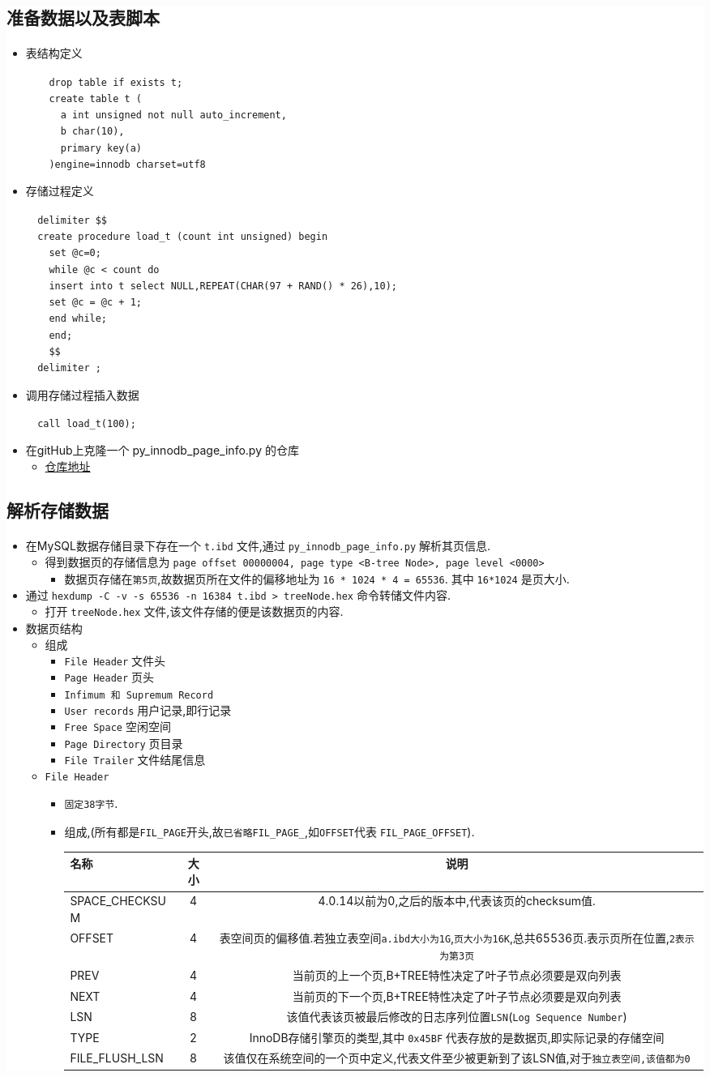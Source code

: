 ## 准备数据以及表脚本
* 表结构定义
  ```
      drop table if exists t;
      create table t (
        a int unsigned not null auto_increment,
        b char(10),
        primary key(a)
      )engine=innodb charset=utf8
  ```
* 存储过程定义
  ```
    delimiter $$
    create procedure load_t (count int unsigned) begin
      set @c=0;
      while @c < count do
      insert into t select NULL,REPEAT(CHAR(97 + RAND() * 26),10);
      set @c = @c + 1;
      end while;
      end;
      $$
    delimiter ;
  ```
* 调用存储过程插入数据
  ```
    call load_t(100);
  ```
* 在gitHub上克隆一个 py_innodb_page_info.py 的仓库
  * [仓库地址](git@github.com:tianyk/py_innodb_page_info.git "仓库地址")

## 解析存储数据
* 在MySQL数据存储目录下存在一个 `t.ibd` 文件,通过 `py_innodb_page_info.py` 解析其页信息.
  * 得到数据页的存储信息为 `page offset 00000004, page type <B-tree Node>, page level <0000>`
    * 数据页存储在`第5页`,故数据页所在文件的偏移地址为 `16 * 1024 * 4 = 65536`. 其中 `16*1024` 是页大小.
* 通过 `hexdump -C -v -s 65536 -n 16384 t.ibd > treeNode.hex` 命令转储文件内容.
  * 打开 `treeNode.hex` 文件,该文件存储的便是该数据页的内容.
* 数据页结构
  * 组成
    * `File Header` 文件头
    * `Page Header` 页头
    * `Infimum 和 Supremum Record` 
    * `User records` 用户记录,即行记录
    * `Free Space` 空闲空间
    * `Page Directory` 页目录
    * `File Trailer` 文件结尾信息
  * `File Header`
    * `固定38字节`.
    * 组成,(所有都是`FIL_PAGE`开头,故`已省略FIL_PAGE_`,如`OFFSET`代表 `FIL_PAGE_OFFSET`).
      
      | 名称                     | 大小 |    说明                                                                                       |
      |:------------------------|:----:|:---------------------------------------------------------------------------------------------:|
      | SPACE_CHECKSUM          |  4   | 4.0.14以前为0,之后的版本中,代表该页的checksum值.                                                 |
      | OFFSET                  |  4   | 表空间页的偏移值.若独立表空间`a.ibd大小为1G`,`页大小为16K`,总共65536页.表示页所在位置,`2表示为第3页` |
      | PREV                    |  4   | 当前页的上一个页,B+TREE特性决定了叶子节点必须要是双向列表                                          |
      | NEXT                    |  4   | 当前页的下一个页,B+TREE特性决定了叶子节点必须要是双向列表                                          |
      | LSN                     |  8   | 该值代表该页被最后修改的日志序列位置`LSN`(`Log Sequence Number`)                                  |
      | TYPE                    |  2   | InnoDB存储引擎页的类型,其中 `0x45BF` 代表存放的是数据页,即实际记录的存储空间                        |
      | FILE_FLUSH_LSN          |  8   | 该值仅在系统空间的一个页中定义,代表文件至少被更新到了该LSN值,对于`独立表空间,该值都为0`               |